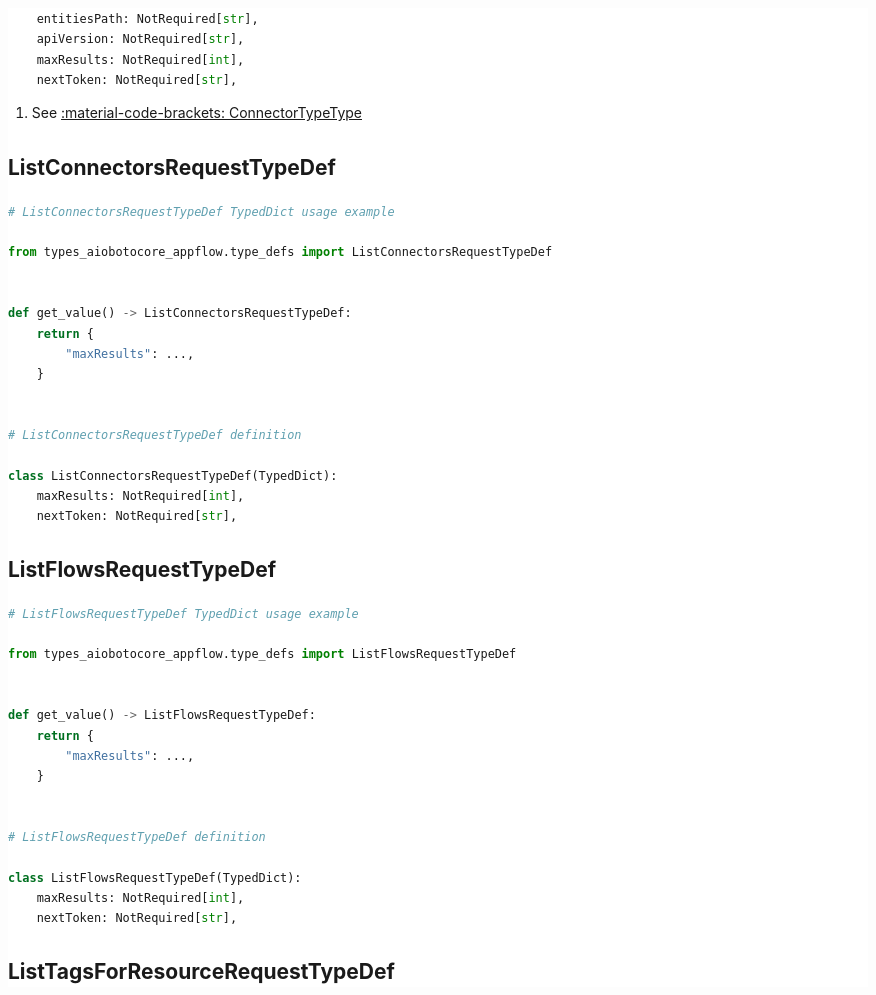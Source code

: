 ```python
    entitiesPath: NotRequired[str],
    apiVersion: NotRequired[str],
    maxResults: NotRequired[int],
    nextToken: NotRequired[str],
```

1. See [:material-code-brackets: ConnectorTypeType](./literals.md#connectortypetype) 
## ListConnectorsRequestTypeDef

```python
# ListConnectorsRequestTypeDef TypedDict usage example

from types_aiobotocore_appflow.type_defs import ListConnectorsRequestTypeDef


def get_value() -> ListConnectorsRequestTypeDef:
    return {
        "maxResults": ...,
    }


# ListConnectorsRequestTypeDef definition

class ListConnectorsRequestTypeDef(TypedDict):
    maxResults: NotRequired[int],
    nextToken: NotRequired[str],
```

## ListFlowsRequestTypeDef

```python
# ListFlowsRequestTypeDef TypedDict usage example

from types_aiobotocore_appflow.type_defs import ListFlowsRequestTypeDef


def get_value() -> ListFlowsRequestTypeDef:
    return {
        "maxResults": ...,
    }


# ListFlowsRequestTypeDef definition

class ListFlowsRequestTypeDef(TypedDict):
    maxResults: NotRequired[int],
    nextToken: NotRequired[str],
```

## ListTagsForResourceRequestTypeDef
